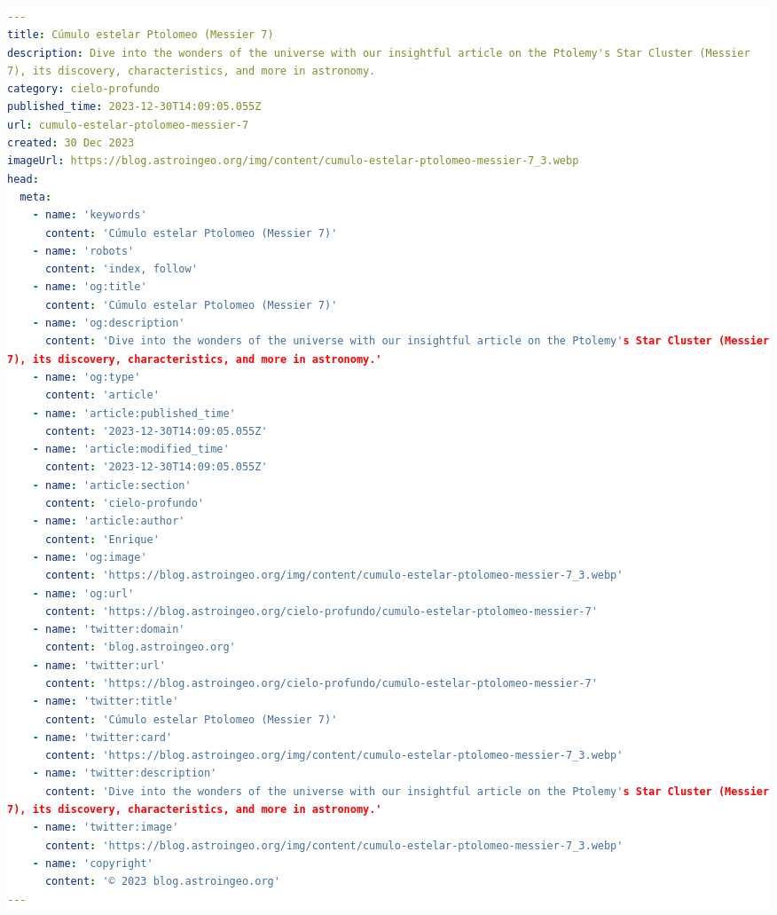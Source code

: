 ```yaml
---
title: Cúmulo estelar Ptolomeo (Messier 7)
description: Dive into the wonders of the universe with our insightful article on the Ptolemy's Star Cluster (Messier 7), its discovery, characteristics, and more in astronomy.
category: cielo-profundo
published_time: 2023-12-30T14:09:05.055Z
url: cumulo-estelar-ptolomeo-messier-7
created: 30 Dec 2023
imageUrl: https://blog.astroingeo.org/img/content/cumulo-estelar-ptolomeo-messier-7_3.webp
head:
  meta:
    - name: 'keywords'
      content: 'Cúmulo estelar Ptolomeo (Messier 7)'
    - name: 'robots'
      content: 'index, follow'
    - name: 'og:title'
      content: 'Cúmulo estelar Ptolomeo (Messier 7)'
    - name: 'og:description'
      content: 'Dive into the wonders of the universe with our insightful article on the Ptolemy's Star Cluster (Messier 7), its discovery, characteristics, and more in astronomy.'
    - name: 'og:type'
      content: 'article'
    - name: 'article:published_time'
      content: '2023-12-30T14:09:05.055Z'
    - name: 'article:modified_time'
      content: '2023-12-30T14:09:05.055Z'
    - name: 'article:section'
      content: 'cielo-profundo'
    - name: 'article:author'
      content: 'Enrique'
    - name: 'og:image'
      content: 'https://blog.astroingeo.org/img/content/cumulo-estelar-ptolomeo-messier-7_3.webp'
    - name: 'og:url'
      content: 'https://blog.astroingeo.org/cielo-profundo/cumulo-estelar-ptolomeo-messier-7'
    - name: 'twitter:domain'
      content: 'blog.astroingeo.org'
    - name: 'twitter:url'
      content: 'https://blog.astroingeo.org/cielo-profundo/cumulo-estelar-ptolomeo-messier-7'
    - name: 'twitter:title'
      content: 'Cúmulo estelar Ptolomeo (Messier 7)'
    - name: 'twitter:card'
      content: 'https://blog.astroingeo.org/img/content/cumulo-estelar-ptolomeo-messier-7_3.webp'
    - name: 'twitter:description'
      content: 'Dive into the wonders of the universe with our insightful article on the Ptolemy's Star Cluster (Messier 7), its discovery, characteristics, and more in astronomy.'
    - name: 'twitter:image'
      content: 'https://blog.astroingeo.org/img/content/cumulo-estelar-ptolomeo-messier-7_3.webp'
    - name: 'copyright'
      content: '© 2023 blog.astroingeo.org'
---
```
